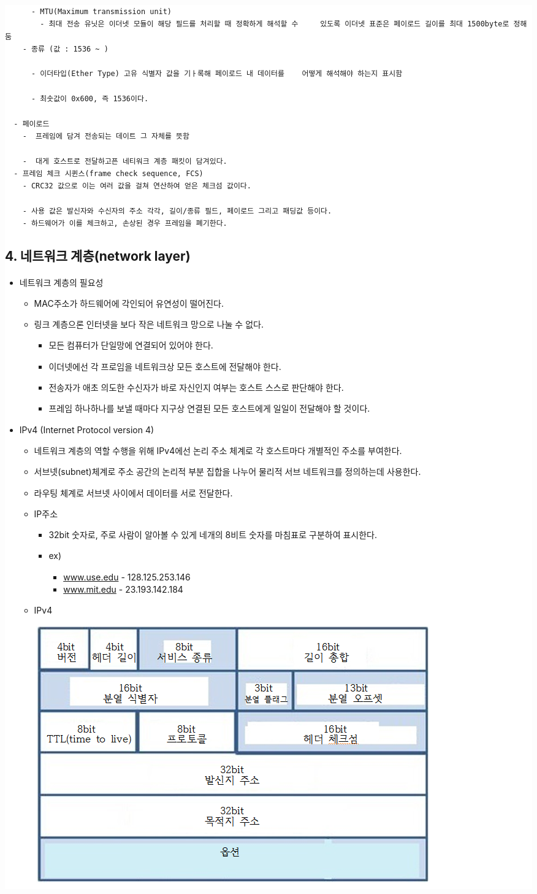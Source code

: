           - MTU(Maximum transmission unit)
            - 최대 전송 유닛은 이더넷 모듈이 해당 필드를 처리할 때 정확하게 해석할 수     있도록 이더넷 표준은 페이로드 길이를 최대 1500byte로 정해둠
        - 종류 (값 : 1536 ~ )
        
          - 이더타입(Ether Type) 고유 식별자 값을 기ㅏ록해 페이로드 내 데이터를    어떻게 해석해야 하는지 표시함
        
          - 최솟값이 0x600, 즉 1536이다.
      
      - 페이로드
        -  프레임에 담겨 전송되는 데이트 그 자체를 뜻함

        -  대게 호스트로 전달하고픈 네티워크 계층 패킷이 담겨있다.
      - 프레임 체크 시퀸스(frame check sequence, FCS)
        - CRC32 값으로 이는 여러 값을 걸쳐 연산하여 얻은 체크섬 값이다. 

        - 사용 값은 발신자와 수신자의 주소 각각, 길이/종류 필드, 페이로드 그리고 패딩값 등이다.
        - 하드웨어가 이를 체크하고, 손상된 경우 프레임을 폐기한다.
## 4. 네트워크 계층(network layer)

- 네트워크 계층의 필요성

  - MAC주소가 하드웨어에 각인되어 유연성이 떨어진다.

  - 링크 계층으론 인터넷을 보다 작은 네트워크 망으로 나눌 수 없다.
    - 모든 컴퓨터가 단일망에 연결되어 있어야 한다.
    
    - 이더넷에선 각 프로임을 네트워크상 모든 호스트에 전달해야 한다.
    - 전송자가 애초 의도한 수신자가 바로 자신인지 여부는 호스트 스스로 판단해야 한다.
    - 프레임 하나하나를 보낼 때마다 지구상 연결된 모든 호스트에게 일일이 전달해야 할 것이다.
- IPv4 (Internet Protocol version 4)
  - 네트워크 계층의 역할 수행을 위해 IPv4에선 논리 주소 체계로 각 호스트마다 개별적인 주소를 부여한다.

  - 서브넷(subnet)체계로 주소 공간의 논리적 부분 집합을 나누어 물리적 서브 네트워크를 정의하는데 사용한다.

  - 라우팅 체계로 서브넷 사이에서 데이터를 서로 전달한다.

  - IP주소 
    - 32bit 숫자로, 주로 사람이 알아볼 수 있게 네개의 8비트 숫자를 마침표로 구분하여 표시한다.

    - ex) 
      - www.use.edu - 128.125.253.146
      - www.mit.edu - 23.193.142.184

  - IPv4

    ![IPv4 패킷 구조](https://github.com/jepangLee/multi-play-game-programming/blob/master/image/picture_2.PNG)
